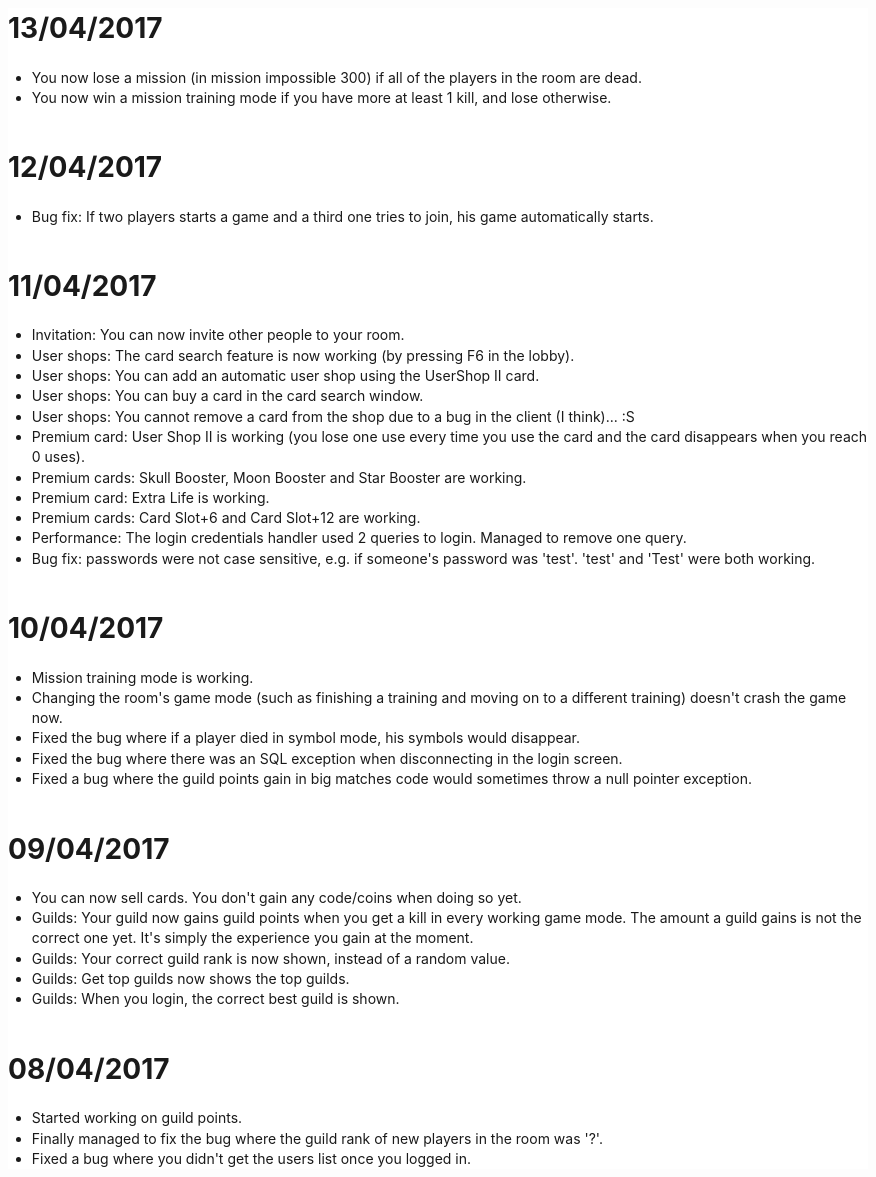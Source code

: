 # 13/04/2017
* You now lose a mission (in mission impossible 300) if all of the players in the room are dead.
* You now win a mission training mode if you have more at least 1 kill, and lose otherwise.

# 12/04/2017
* Bug fix: If two players starts a game and a third one tries to join, his game automatically starts.

# 11/04/2017
* Invitation: You can now invite other people to your room.
* User shops: The card search feature is now working (by pressing F6 in the lobby).
* User shops: You can add an automatic user shop using the UserShop II card.
* User shops: You can buy a card in the card search window.
* User shops: You cannot remove a card from the shop due to a bug in the client (I think)... :S
* Premium card: User Shop II is working (you lose one use every time you use the card and the card disappears when you reach 0 uses).
* Premium cards: Skull Booster, Moon Booster and Star Booster are working.
* Premium card: Extra Life is working.
* Premium cards: Card Slot+6 and Card Slot+12 are working.
* Performance: The login credentials handler used 2 queries to login. Managed to remove one query.
* Bug fix: passwords were not case sensitive, e.g. if someone's password was 'test'. 'test' and 'Test' were both working.

# 10/04/2017
* Mission training mode is working.
* Changing the room's game mode (such as finishing a training and moving on to a different training) doesn't crash the game now.
* Fixed the bug where if a player died in symbol mode, his symbols would disappear.
* Fixed the bug where there was an SQL exception when disconnecting in the login screen.
* Fixed a bug where the guild points gain in big matches code would sometimes throw a null pointer exception.

# 09/04/2017
* You can now sell cards. You don't gain any code/coins when doing so yet.
* Guilds: Your guild now gains guild points when you get a kill in every working game mode. The amount a guild gains is not the correct one yet. It's simply the experience you gain at the moment.
* Guilds: Your correct guild rank is now shown, instead of a random value.
* Guilds: Get top guilds now shows the top guilds.
* Guilds: When you login, the correct best guild is shown.

# 08/04/2017
* Started working on guild points.
* Finally managed to fix the bug where the guild rank of new players in the room was '?'.
* Fixed a bug where you didn't get the users list once you logged in.
